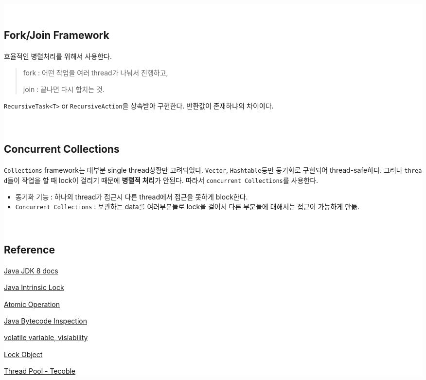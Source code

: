<br>

## Fork/Join Framework

효율적인 병렬처리를 위해서 사용한다.

> fork : 어떤 작업을 여러 thread가 나눠서 진행하고, 
>
> join : 끝나면 다시 합치는 것.

`RecursiveTask<T>` or `RecursiveAction`을 상속받아 구현한다. 반환값이 존재하냐의 차이이다.

<br>

## Concurrent Collections

`Collections` framework는 대부분 single thread상황만 고려되었다. `Vector`, `Hashtable`등만 동기화로 구현되어 thread-safe하다. 그러나 `thread`들이 작업을 할 때 lock이 걸리기 때문에 **병렬적 처리**가 안된다. 따라서 `concurrent Collections`를 사용한다.

- 동기화 기능 : 하나의 thread가 접근시 다른 thread에서 접근을 못하게 block한다.
- `Concurrent Collections` : 보관하는 data를 여러부분들로 lock을 걸어서 다른 부분들에 대해서는 접근이 가능하게 만듦.

<br>

## Reference

[Java JDK 8 docs](https://docs.oracle.com/javase/tutorial/essential/concurrency/locksync.html)

[Java Intrinsic Lock](http://happinessoncode.com/2017/10/04/java-intrinsic-lock/)

[Atomic Operation](https://vaert.tistory.com/39)

[Java Bytecode Inspection](https://starblood.tistory.com/entry/Java-byte-code-%EC%82%B4%ED%8E%B4%EB%B3%B4%EA%B8%B0)

[volatile variable, visiability](https://parkcheolu.tistory.com/16)

[Lock Object](https://parkcheolu.tistory.com/24?category=654619)

[Thread Pool - Tecoble](https://tecoble.techcourse.co.kr/post/2021-09-18-java-thread-pool/)



